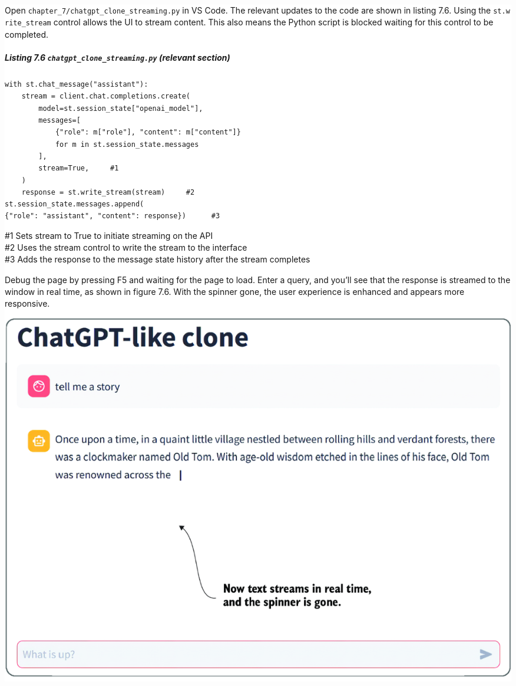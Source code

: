 Open `chapter_7/chatgpt_clone_streaming.py` in VS Code. The relevant updates to the code are shown in listing 7.6. Using the `st.write_stream` control allows the UI to stream content. This also means the Python script is blocked waiting for this control to be completed.

##### Listing 7.6 `chatgpt_clone_streaming.py` (relevant section)

```
with st.chat_message("assistant"):
    stream = client.chat.completions.create(
        model=st.session_state["openai_model"],
        messages=[
            {"role": m["role"], "content": m["content"]}
            for m in st.session_state.messages
        ],
        stream=True,     #1
    )
    response = st.write_stream(stream)     #2
st.session_state.messages.append(
{"role": "assistant", "content": response})      #3
```

#1 Sets stream to True to initiate streaming on the API  
#2 Uses the stream control to write the stream to the interface  
#3 Adds the response to the message state history after the stream completes

Debug the page by pressing F5 and waiting for the page to load. Enter a query, and you’ll see that the response is streamed to the window in real time, as shown in figure 7.6. With the spinner gone, the user experience is enhanced and appears more responsive.

![figure](assets/7-6.png)
